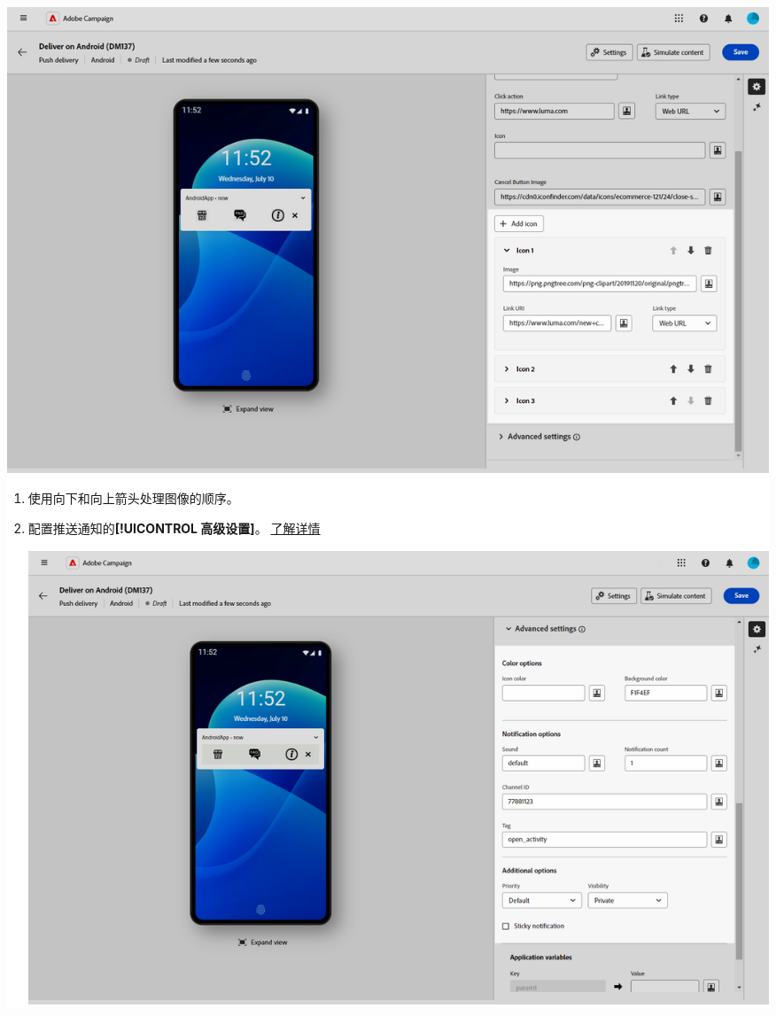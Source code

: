   ![](assets/rich_push_icon_3.png)

1. 使用向下和向上箭头处理图像的顺序。

1. 配置推送通知的&#x200B;**[!UICONTROL 高级设置]**。 [了解详情](#push-advanced)

   ![](assets/rich_push_icon_4.png)
